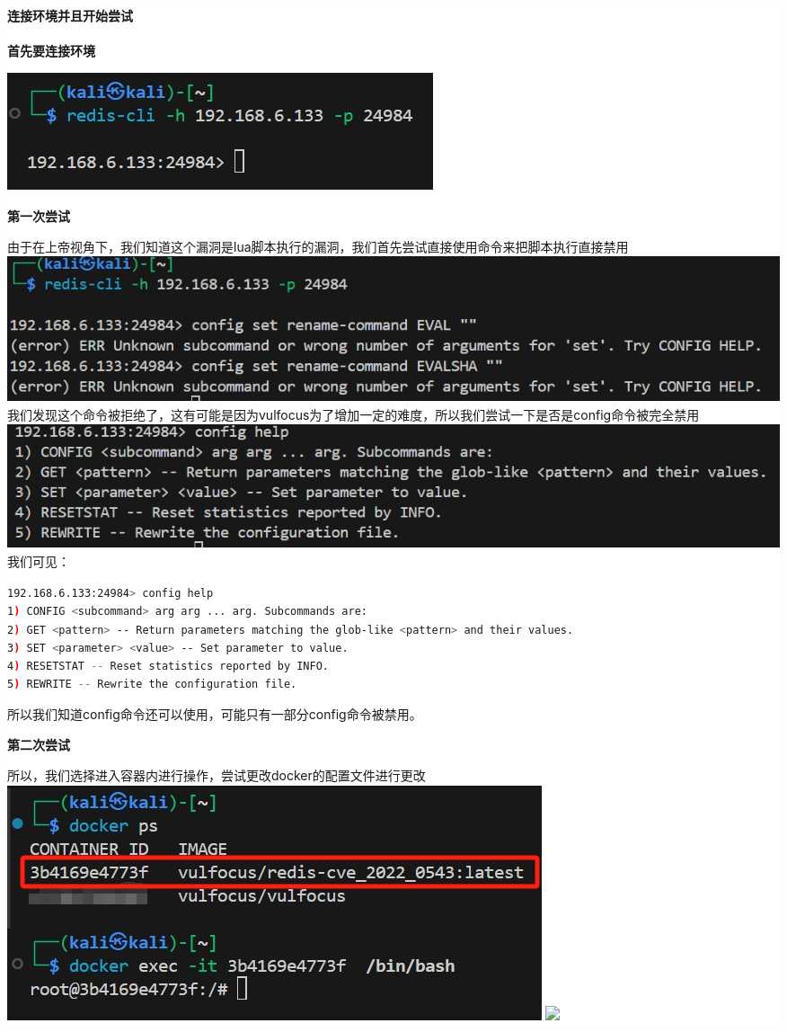 #### 连接环境并且开始尝试

__首先要连接环境__

![](./pic/连接环境.png)

__第一次尝试__

由于在上帝视角下，我们知道这个漏洞是lua脚本执行的漏洞，我们首先尝试直接使用命令来把脚本执行直接禁用
![](./pic/trial_1.png)<br>
我们发现这个命令被拒绝了，这有可能是因为vulfocus为了增加一定的难度，所以我们尝试一下是否是config命令被完全禁用
![](./pic/config验证.png)<br>
我们可见：
```bash
192.168.6.133:24984> config help
1) CONFIG <subcommand> arg arg ... arg. Subcommands are:
2) GET <pattern> -- Return parameters matching the glob-like <pattern> and their values.
3) SET <parameter> <value> -- Set parameter to value.
4) RESETSTAT -- Reset statistics reported by INFO.
5) REWRITE -- Rewrite the configuration file.
```
所以我们知道config命令还可以使用，可能只有一部分config命令被禁用。

__第二次尝试__

所以，我们选择进入容器内进行操作，尝试更改docker的配置文件进行更改
![](./pic/enter.png)
![](./配置文件.png)<br>